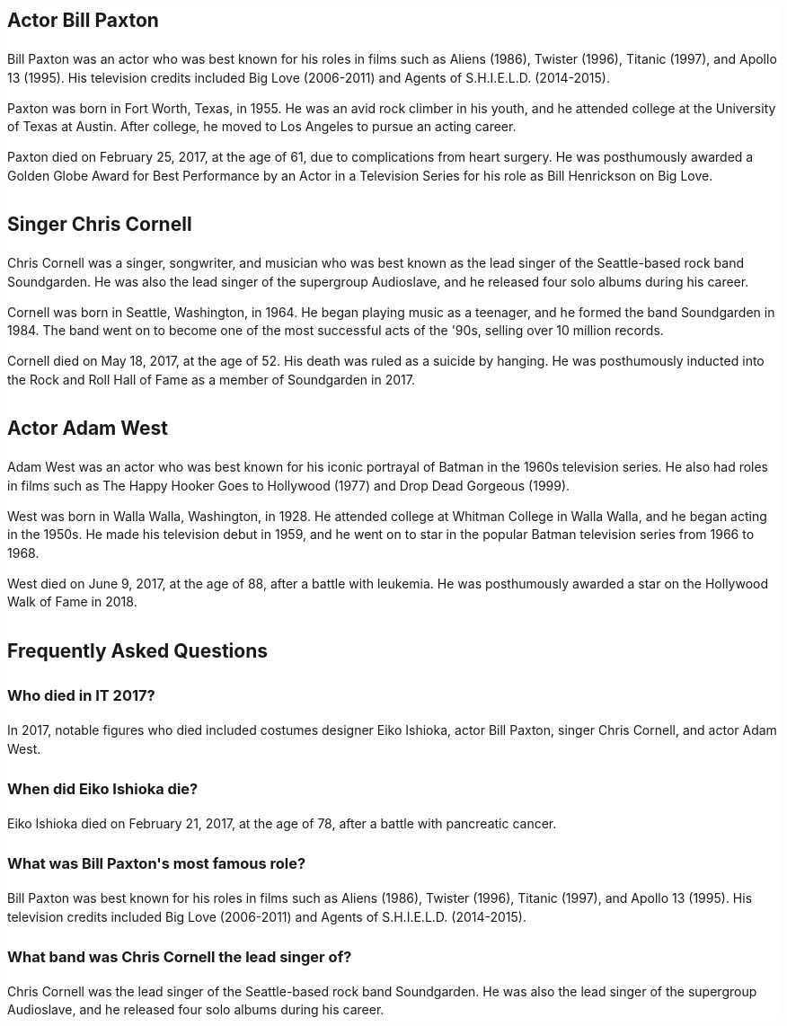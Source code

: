 <h2>Actor Bill Paxton</h2>

Bill Paxton was an actor who was best known for his roles in films such as Aliens (1986), Twister (1996), Titanic (1997), and Apollo 13 (1995). His television credits included Big Love (2006-2011) and Agents of S.H.I.E.L.D. (2014-2015). 

Paxton was born in Fort Worth, Texas, in 1955. He was an avid rock climber in his youth, and he attended college at the University of Texas at Austin. After college, he moved to Los Angeles to pursue an acting career. 

Paxton died on February 25, 2017, at the age of 61, due to complications from heart surgery. He was posthumously awarded a Golden Globe Award for Best Performance by an Actor in a Television Series for his role as Bill Henrickson on Big Love. 

<h2>Singer Chris Cornell</h2>

Chris Cornell was a singer, songwriter, and musician who was best known as the lead singer of the Seattle-based rock band Soundgarden. He was also the lead singer of the supergroup Audioslave, and he released four solo albums during his career. 

Cornell was born in Seattle, Washington, in 1964. He began playing music as a teenager, and he formed the band Soundgarden in 1984. The band went on to become one of the most successful acts of the '90s, selling over 10 million records. 

Cornell died on May 18, 2017, at the age of 52. His death was ruled as a suicide by hanging. He was posthumously inducted into the Rock and Roll Hall of Fame as a member of Soundgarden in 2017. 

<h2>Actor Adam West</h2>

Adam West was an actor who was best known for his iconic portrayal of Batman in the 1960s television series. He also had roles in films such as The Happy Hooker Goes to Hollywood (1977) and Drop Dead Gorgeous (1999). 

West was born in Walla Walla, Washington, in 1928. He attended college at Whitman College in Walla Walla, and he began acting in the 1950s. He made his television debut in 1959, and he went on to star in the popular Batman television series from 1966 to 1968. 

West died on June 9, 2017, at the age of 88, after a battle with leukemia. He was posthumously awarded a star on the Hollywood Walk of Fame in 2018. 

<h2>Frequently Asked Questions</h2>

<h3>Who died in IT 2017?</h3>

In 2017, notable figures who died included costumes designer Eiko Ishioka, actor Bill Paxton, singer Chris Cornell, and actor Adam West. 

<h3>When did Eiko Ishioka die?</h3>

Eiko Ishioka died on February 21, 2017, at the age of 78, after a battle with pancreatic cancer. 

<h3>What was Bill Paxton's most famous role?</h3>

Bill Paxton was best known for his roles in films such as Aliens (1986), Twister (1996), Titanic (1997), and Apollo 13 (1995). His television credits included Big Love (2006-2011) and Agents of S.H.I.E.L.D. (2014-2015). 

<h3>What band was Chris Cornell the lead singer of?</h3>

Chris Cornell was the lead singer of the Seattle-based rock band Soundgarden. He was also the lead singer of the supergroup Audioslave, and he released four solo albums during his career. 
